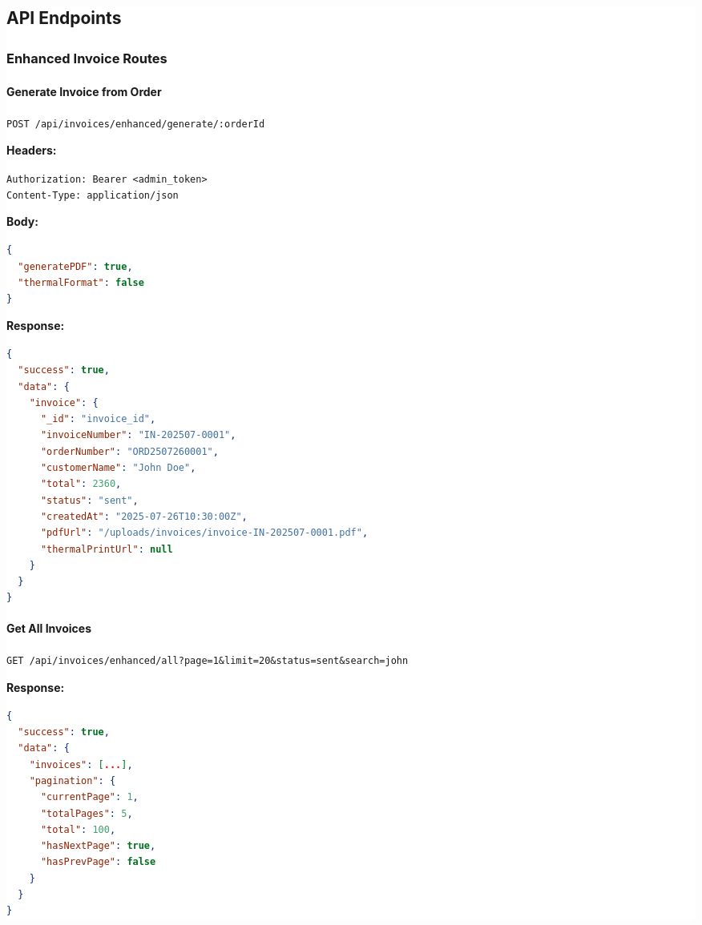 ## API Endpoints

### Enhanced Invoice Routes

#### Generate Invoice from Order
```
POST /api/invoices/enhanced/generate/:orderId
```
**Headers:**
```
Authorization: Bearer <admin_token>
Content-Type: application/json
```
**Body:**
```json
{
  "generatePDF": true,
  "thermalFormat": false
}
```
**Response:**
```json
{
  "success": true,
  "data": {
    "invoice": {
      "_id": "invoice_id",
      "invoiceNumber": "IN-202507-0001",
      "orderNumber": "ORD2507260001",
      "customerName": "John Doe",
      "total": 2360,
      "status": "sent",
      "createdAt": "2025-07-26T10:30:00Z",
      "pdfUrl": "/uploads/invoices/invoice-IN-202507-0001.pdf",
      "thermalPrintUrl": null
    }
  }
}
```

#### Get All Invoices
```
GET /api/invoices/enhanced/all?page=1&limit=20&status=sent&search=john
```
**Response:**
```json
{
  "success": true,
  "data": {
    "invoices": [...],
    "pagination": {
      "currentPage": 1,
      "totalPages": 5,
      "total": 100,
      "hasNextPage": true,
      "hasPrevPage": false
    }
  }
}
```
